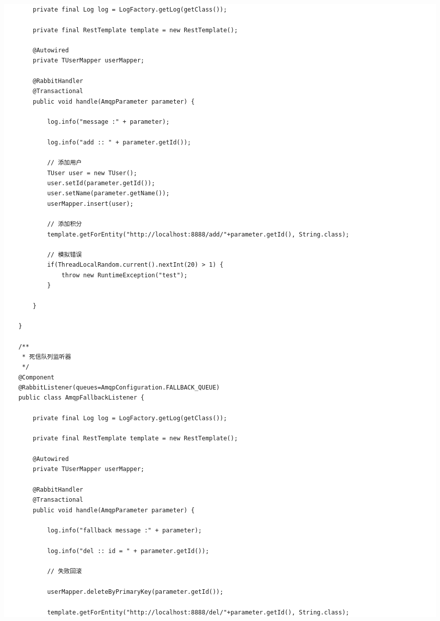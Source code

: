             private final Log log = LogFactory.getLog(getClass());

            private final RestTemplate template = new RestTemplate();

            @Autowired
            private TUserMapper userMapper;

            @RabbitHandler
            @Transactional
            public void handle(AmqpParameter parameter) {

                log.info("message :" + parameter);

                log.info("add :: " + parameter.getId());

                // 添加用户
                TUser user = new TUser();
                user.setId(parameter.getId());
                user.setName(parameter.getName());
                userMapper.insert(user);

                // 添加积分
                template.getForEntity("http://localhost:8888/add/"+parameter.getId(), String.class);

                // 模拟错误
                if(ThreadLocalRandom.current().nextInt(20) > 1) {
                    throw new RuntimeException("test");
                }

            }

        }

        /**
         * 死信队列监听器
         */
        @Component
        @RabbitListener(queues=AmqpConfiguration.FALLBACK_QUEUE)
        public class AmqpFallbackListener {

            private final Log log = LogFactory.getLog(getClass());

            private final RestTemplate template = new RestTemplate();

            @Autowired
            private TUserMapper userMapper;

            @RabbitHandler
            @Transactional
            public void handle(AmqpParameter parameter) {

                log.info("fallback message :" + parameter);

                log.info("del :: id = " + parameter.getId());

                // 失败回滚

                userMapper.deleteByPrimaryKey(parameter.getId());

                template.getForEntity("http://localhost:8888/del/"+parameter.getId(), String.class);
